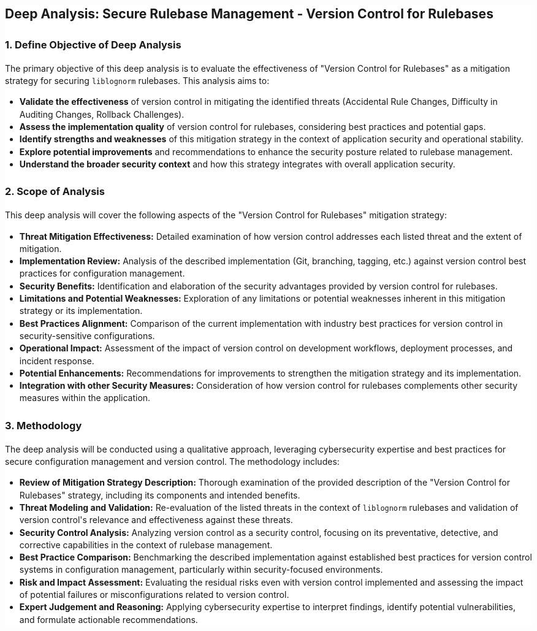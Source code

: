 ## Deep Analysis: Secure Rulebase Management - Version Control for Rulebases

### 1. Define Objective of Deep Analysis

The primary objective of this deep analysis is to evaluate the effectiveness of "Version Control for Rulebases" as a mitigation strategy for securing `liblognorm` rulebases. This analysis aims to:

*   **Validate the effectiveness** of version control in mitigating the identified threats (Accidental Rule Changes, Difficulty in Auditing Changes, Rollback Challenges).
*   **Assess the implementation quality** of version control for rulebases, considering best practices and potential gaps.
*   **Identify strengths and weaknesses** of this mitigation strategy in the context of application security and operational stability.
*   **Explore potential improvements** and recommendations to enhance the security posture related to rulebase management.
*   **Understand the broader security context** and how this strategy integrates with overall application security.

### 2. Scope of Analysis

This deep analysis will cover the following aspects of the "Version Control for Rulebases" mitigation strategy:

*   **Threat Mitigation Effectiveness:**  Detailed examination of how version control addresses each listed threat and the extent of mitigation.
*   **Implementation Review:** Analysis of the described implementation (Git, branching, tagging, etc.) against version control best practices for configuration management.
*   **Security Benefits:**  Identification and elaboration of the security advantages provided by version control for rulebases.
*   **Limitations and Potential Weaknesses:**  Exploration of any limitations or potential weaknesses inherent in this mitigation strategy or its implementation.
*   **Best Practices Alignment:**  Comparison of the current implementation with industry best practices for version control in security-sensitive configurations.
*   **Operational Impact:**  Assessment of the impact of version control on development workflows, deployment processes, and incident response.
*   **Potential Enhancements:**  Recommendations for improvements to strengthen the mitigation strategy and its implementation.
*   **Integration with other Security Measures:**  Consideration of how version control for rulebases complements other security measures within the application.

### 3. Methodology

The deep analysis will be conducted using a qualitative approach, leveraging cybersecurity expertise and best practices for secure configuration management and version control. The methodology includes:

*   **Review of Mitigation Strategy Description:**  Thorough examination of the provided description of the "Version Control for Rulebases" strategy, including its components and intended benefits.
*   **Threat Modeling and Validation:**  Re-evaluation of the listed threats in the context of `liblognorm` rulebases and validation of version control's relevance and effectiveness against these threats.
*   **Security Control Analysis:**  Analyzing version control as a security control, focusing on its preventative, detective, and corrective capabilities in the context of rulebase management.
*   **Best Practice Comparison:**  Benchmarking the described implementation against established best practices for version control systems in configuration management, particularly within security-focused environments.
*   **Risk and Impact Assessment:**  Evaluating the residual risks even with version control implemented and assessing the impact of potential failures or misconfigurations related to version control.
*   **Expert Judgement and Reasoning:**  Applying cybersecurity expertise to interpret findings, identify potential vulnerabilities, and formulate actionable recommendations.